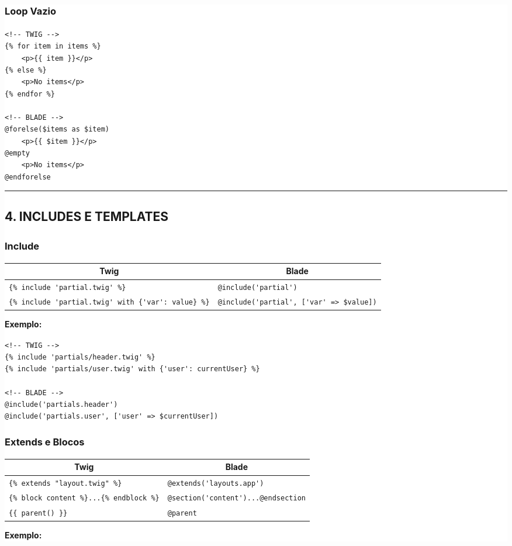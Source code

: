 ### Loop Vazio

```twig
<!-- TWIG -->
{% for item in items %}
    <p>{{ item }}</p>
{% else %}
    <p>No items</p>
{% endfor %}

<!-- BLADE -->
@forelse($items as $item)
    <p>{{ $item }}</p>
@empty
    <p>No items</p>
@endforelse
```

---

## 4. INCLUDES E TEMPLATES

### Include

| Twig                                               | Blade                                    |
| -------------------------------------------------- | ---------------------------------------- |
| `{% include 'partial.twig' %}`                     | `@include('partial')`                    |
| `{% include 'partial.twig' with {'var': value} %}` | `@include('partial', ['var' => $value])` |

**Exemplo:**

```twig
<!-- TWIG -->
{% include 'partials/header.twig' %}
{% include 'partials/user.twig' with {'user': currentUser} %}

<!-- BLADE -->
@include('partials.header')
@include('partials.user', ['user' => $currentUser])
```

### Extends e Blocos

| Twig                                   | Blade                               |
| -------------------------------------- | ----------------------------------- |
| `{% extends "layout.twig" %}`          | `@extends('layouts.app')`           |
| `{% block content %}...{% endblock %}` | `@section('content')...@endsection` |
| `{{ parent() }}`                       | `@parent`                           |

**Exemplo:**
